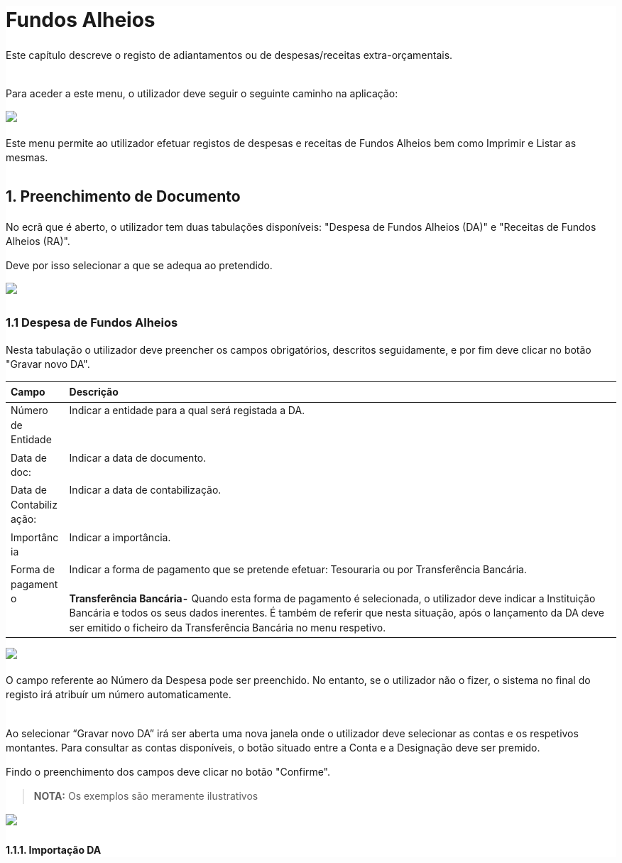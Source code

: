 # Fundos Alheios

Este capítulo descreve o registo de adiantamentos ou de despesas/receitas extra-orçamentais.

</br>Para aceder a este menu, o utilizador deve seguir o seguinte caminho na aplicação:

![](https://spmssicc.github.io/pages/markdown/mu_snc_ap.assets/mu_snc_ap-f23f964a.png)

Este menu permite ao utilizador efetuar registos de despesas e receitas de Fundos Alheios bem como Imprimir e Listar as mesmas.

## 1. Preenchimento de Documento

No ecrã que é aberto, o utilizador tem duas tabulações disponíveis: "Despesa de Fundos Alheios (DA)" e "Receitas de Fundos Alheios (RA)".

Deve por isso selecionar a que se adequa ao pretendido.

![](https://spmssicc.github.io/pages/markdown/mu_snc_ap.assets/mu_snc_ap-2b812dbe.png)

### 1.1 Despesa de Fundos Alheios

Nesta tabulação o utilizador deve preencher os campos obrigatórios, descritos seguidamente, e por fim deve clicar no botão "Gravar novo DA".

|Campo|Descrição|
|:---|:---|
|Número de Entidade   | Indicar a entidade para a qual será registada a DA.   |
|Data de doc:    | Indicar a data de documento.   |
|Data de Contabilização:   |Indicar a data de contabilização. |
|Importância    |Indicar a importância.    |
|Forma de pagamento    |Indicar a forma de pagamento que se pretende efetuar: Tesouraria ou por Transferência Bancária. </br></br> **Transferência Bancária-** Quando esta forma de pagamento é selecionada, o utilizador deve indicar a Instituição Bancária e todos os seus dados inerentes. É também de referir que nesta situação, após o lançamento da DA deve ser emitido o ficheiro da Transferência Bancária no menu respetivo.  |

![](https://spmssicc.github.io/pages/markdown/mu_snc_ap.assets/mu_snc_ap-ec6dae02.png)

O campo referente ao Número da Despesa pode ser preenchido. No entanto, se o utilizador não o fizer, o sistema no final do registo irá atribuír um número automaticamente.

</br>Ao selecionar “Gravar novo DA” irá ser aberta uma nova janela onde o utilizador deve selecionar as contas e os respetivos montantes. Para consultar as contas disponíveis, o botão situado entre a Conta e a Designação deve ser premido.

Findo o preenchimento dos campos deve clicar no botão "Confirme".

>**NOTA:** Os exemplos são meramente ilustrativos

![](https://spmssicc.github.io/pages/markdown/mu_snc_ap.assets/mu_snc_ap-0b28ea7f.png)

#### 1.1.1. Importação DA
